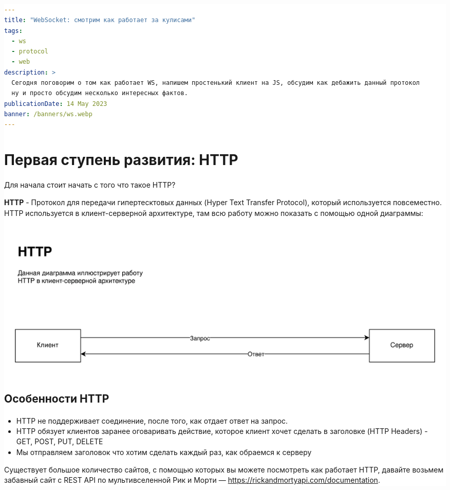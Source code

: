 ```yaml
---
title: "WebSocket: смотрим как работает за кулисами"
tags:
  - ws
  - protocol
  - web
description: >
  Сегодня поговорим о том как работает WS, напишем простенький клиент на JS, обсудим как дебажить данный протокол
  ну и просто обсудим несколько интересных фактов.
publicationDate: 14 May 2023
banner: /banners/ws.webp
---
```


# Первая ступень развития: HTTP
Для начала стоит начать с того что такое HTTP?

**HTTP** - Протокол для передачи гипертесктовых данных (Hyper Text Transfer Protocol), который используется повсеместно.
HTTP используется в клиент-серверной архитектуре, там всю работу можно показать с помощью одной диаграммы:

![Процесс отправки и получения HTTP-запроса](assets/ws1.webp)

## Особенности HTTP
- HTTP не поддерживает соединение, после того, как отдает ответ на запрос.
- HTTP обязует клиентов заранее оговаривать действие, которое клиент хочет сделать в заголовке (HTTP Headers) - GET, POST, PUT, DELETE
- Мы отправляем заголовок что хотим сделать каждый раз, как обраемся к серверу

Существует большое количество сайтов, с помощью которых вы можете посмотреть как работает HTTP, давайте возьмем забавный сайт
с REST API по мультивселенной Рик и Морти — https://rickandmortyapi.com/documentation.
